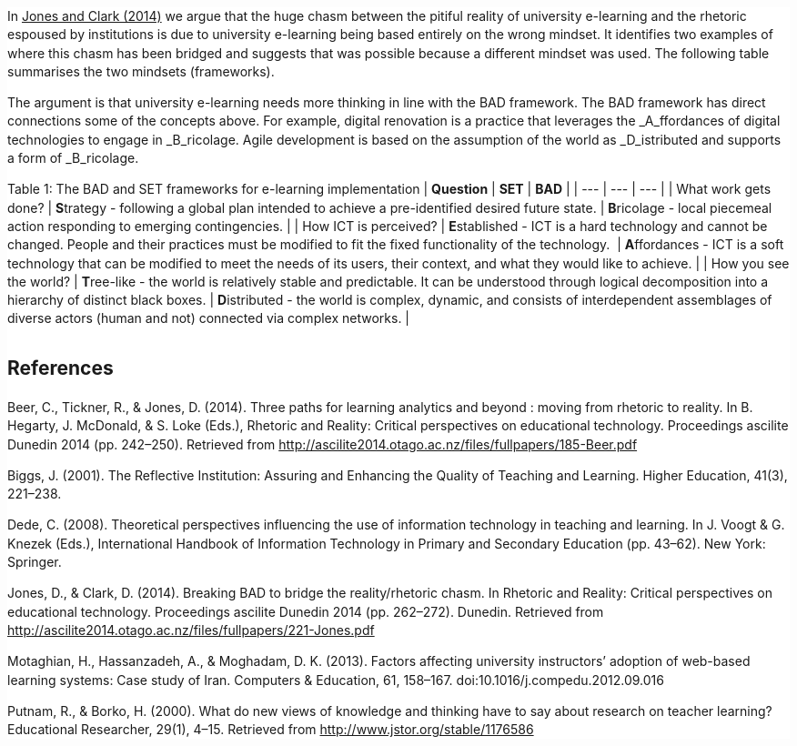 In [Jones and Clark (2014)](/blog2/2014/09/21/breaking-bad-to-bridge-the-realityrhetoric-chasm/) we argue that the huge chasm between the pitiful reality of university e-learning and the rhetoric espoused by institutions is due to university e-learning being based entirely on the wrong mindset. It identifies two examples of where this chasm has been bridged and suggests that was possible because a different mindset was used. The following table summarises the two mindsets (frameworks).

The argument is that university e-learning needs more thinking in line with the BAD framework. The BAD framework has direct connections some of the concepts above. For example, digital renovation is a practice that leverages the _A_ffordances of digital technologies to engage in _B_ricolage. Agile development is based on the assumption of the world as _D_istributed and supports a form of _B_ricolage.

Table 1: The BAD and SET frameworks for e-learning implementation
|   **Question**   |   **SET**   |   **BAD**   |
| --- | --- | --- |
|   What work gets done?   |   **S**trategy - following a global plan intended to achieve a pre-identified desired future state.   |   **B**ricolage - local piecemeal action responding to emerging contingencies.   |
|   How ICT is perceived?   |   **E**stablished - ICT is a hard technology and cannot be changed. People and their practices must be modified to fit the fixed functionality of the technology.    |   **A**ffordances - ICT is a soft technology that can be modified to meet the needs of its users, their context, and what they would like to achieve.   |
|   How you see the world?   |   **T**ree-like - the world is relatively stable and predictable. It can be understood through logical decomposition into a hierarchy of distinct black boxes.   |   **D**istributed - the world is complex, dynamic, and consists of interdependent assemblages of diverse actors (human and not) connected via complex networks.   |

## References

Beer, C., Tickner, R., & Jones, D. (2014). Three paths for learning analytics and beyond : moving from rhetoric to reality. In B. Hegarty, J. McDonald, & S. Loke (Eds.), Rhetoric and Reality: Critical perspectives on educational technology. Proceedings ascilite Dunedin 2014 (pp. 242–250). Retrieved from http://ascilite2014.otago.ac.nz/files/fullpapers/185-Beer.pdf

Biggs, J. (2001). The Reflective Institution: Assuring and Enhancing the Quality of Teaching and Learning. Higher Education, 41(3), 221–238.

Dede, C. (2008). Theoretical perspectives influencing the use of information technology in teaching and learning. In J. Voogt & G. Knezek (Eds.), International Handbook of Information Technology in Primary and Secondary Education (pp. 43–62). New York: Springer.

Jones, D., & Clark, D. (2014). Breaking BAD to bridge the reality/rhetoric chasm. In Rhetoric and Reality: Critical perspectives on educational technology. Proceedings ascilite Dunedin 2014 (pp. 262–272). Dunedin. Retrieved from http://ascilite2014.otago.ac.nz/files/fullpapers/221-Jones.pdf

Motaghian, H., Hassanzadeh, A., & Moghadam, D. K. (2013). Factors affecting university instructors’ adoption of web-based learning systems: Case study of Iran. Computers & Education, 61, 158–167. doi:10.1016/j.compedu.2012.09.016

Putnam, R., & Borko, H. (2000). What do new views of knowledge and thinking have to say about research on teacher learning? Educational Researcher, 29(1), 4–15. Retrieved from http://www.jstor.org/stable/1176586